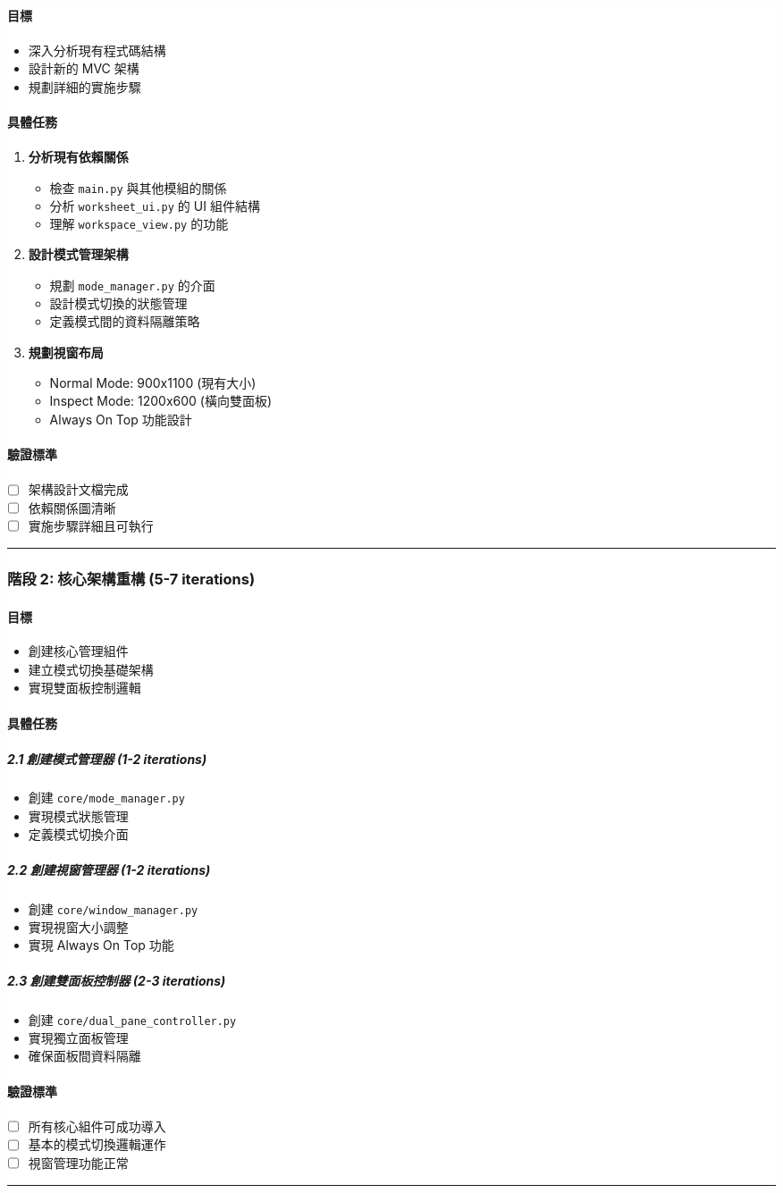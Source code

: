 #### **目標**
- 深入分析現有程式碼結構
- 設計新的 MVC 架構
- 規劃詳細的實施步驟

#### **具體任務**
1. **分析現有依賴關係**
   - 檢查 `main.py` 與其他模組的關係
   - 分析 `worksheet_ui.py` 的 UI 組件結構
   - 理解 `workspace_view.py` 的功能

2. **設計模式管理架構**
   - 規劃 `mode_manager.py` 的介面
   - 設計模式切換的狀態管理
   - 定義模式間的資料隔離策略

3. **規劃視窗布局**
   - Normal Mode: 900x1100 (現有大小)
   - Inspect Mode: 1200x600 (橫向雙面板)
   - Always On Top 功能設計

#### **驗證標準**
- [ ] 架構設計文檔完成
- [ ] 依賴關係圖清晰
- [ ] 實施步驟詳細且可執行

---

### **階段 2: 核心架構重構 (5-7 iterations)**

#### **目標**
- 創建核心管理組件
- 建立模式切換基礎架構
- 實現雙面板控制邏輯

#### **具體任務**

##### **2.1 創建模式管理器 (1-2 iterations)**
- 創建 `core/mode_manager.py`
- 實現模式狀態管理
- 定義模式切換介面

##### **2.2 創建視窗管理器 (1-2 iterations)**
- 創建 `core/window_manager.py`
- 實現視窗大小調整
- 實現 Always On Top 功能

##### **2.3 創建雙面板控制器 (2-3 iterations)**
- 創建 `core/dual_pane_controller.py`
- 實現獨立面板管理
- 確保面板間資料隔離

#### **驗證標準**
- [ ] 所有核心組件可成功導入
- [ ] 基本的模式切換邏輯運作
- [ ] 視窗管理功能正常

---